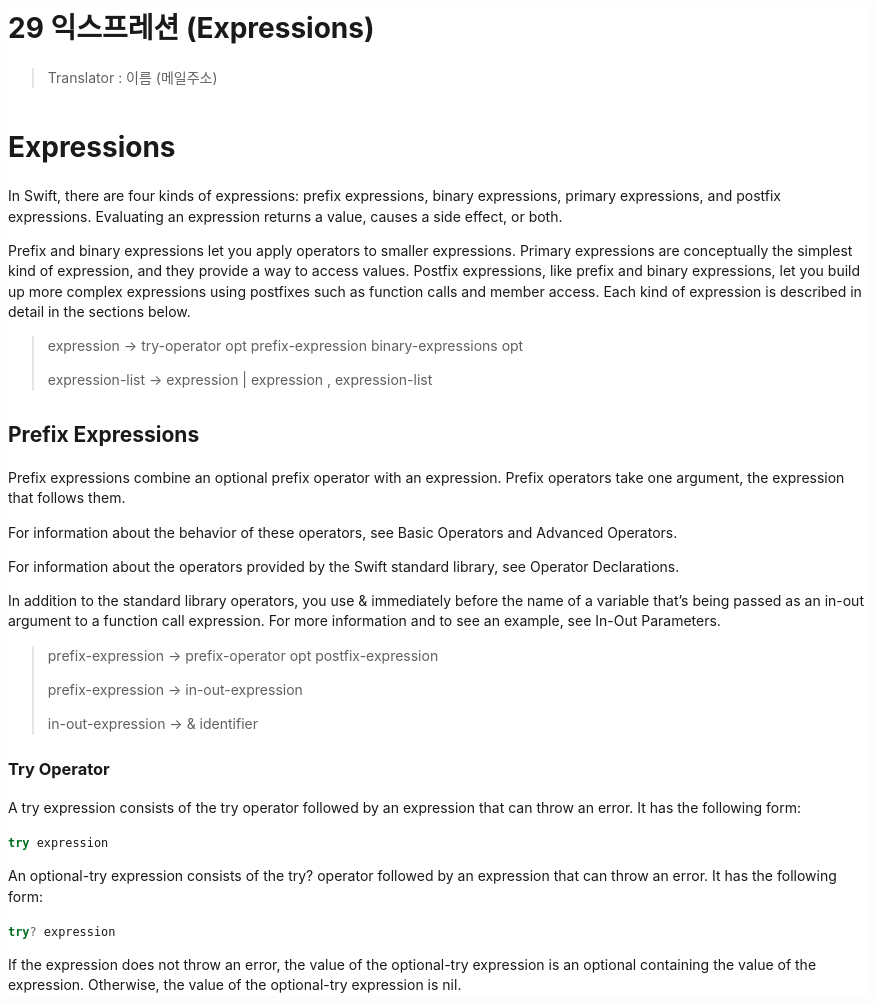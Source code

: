 # 29 익스프레션 (Expressions)
> Translator : 이름 (메일주소)

# Expressions
In Swift, there are four kinds of expressions: prefix expressions, binary expressions, primary expressions, and postfix expressions. Evaluating an expression returns a value, causes a side effect, or both.

Prefix and binary expressions let you apply operators to smaller expressions. Primary expressions are conceptually the simplest kind of expression, and they provide a way to access values. Postfix expressions, like prefix and binary expressions, let you build up more complex expressions using postfixes such as function calls and member access. Each kind of expression is described in detail in the sections below.

> expression → try-operator opt prefix-expression binary-expressions opt
> 
> expression-list → expression | expression , expression-list

## Prefix Expressions
Prefix expressions combine an optional prefix operator with an expression. Prefix operators take one argument, the expression that follows them.

For information about the behavior of these operators, see Basic Operators and Advanced Operators.

For information about the operators provided by the Swift standard library, see Operator Declarations.

In addition to the standard library operators, you use & immediately before the name of a variable that’s being passed as an in-out argument to a function call expression. For more information and to see an example, see In-Out Parameters.

> prefix-expression → prefix-operator opt postfix-expression
> 
> prefix-expression → in-out-expression
> 
> in-out-expression → & identifier

### Try Operator
A try expression consists of the try operator followed by an expression that can throw an error. It has the following form:
```swift
try expression
```
An optional-try expression consists of the try? operator followed by an expression that can throw an error. It has the following form:
```swift
try? expression
```
If the expression does not throw an error, the value of the optional-try expression is an optional containing the value of the expression. Otherwise, the value of the optional-try expression is nil.
